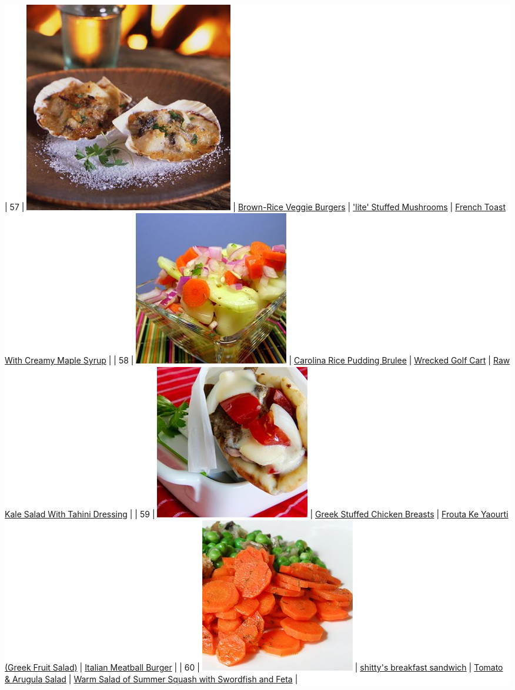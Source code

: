 |  57 | ![](images/735df82783.jpg) |                                                                          [Brown-Rice Veggie Burgers](http://www.foodandwine.com/recipes/brown-rice-veggie-burgers) |                                                             ['lite' Stuffed Mushrooms](http://www.food.com/recipe/lite-stuffed-mushrooms-16451) |                                           [French Toast With Creamy Maple Syrup](http://www.food.com/recipe/french-toast-with-creamy-maple-syrup-253511) |
|  58 | ![](images/0a7f3c2bbc.jpg) |                                                   [Carolina Rice Pudding Brulee](http://www.epicurious.com/recipes/food/views/carolina-rice-pudding-brulee-366889) |                                                                        [Wrecked Golf Cart](http://www.food.com/recipe/wrecked-golf-cart-384085) |                                             [Raw Kale Salad With Tahini Dressing](http://www.food.com/recipe/raw-kale-salad-with-tahini-dressing-498581) |
|  59 | ![](images/2ba2caa6e6.jpg) |                                                       [Greek Stuffed Chicken Breasts](http://tastykitchen.com/recipes/main-courses/greek-stuffed-chicken-breasts/) |                                  [Frouta Ke Yaourti (Greek Fruit Salad)](http://www.food.com/recipe/frouta-ke-yaourti-greek-fruit-salad-425452) |                                                                     [Italian Meatball Burger](http://www.food.com/recipe/italian-meatball-burger-257820) |
|  60 | ![](images/082a0080d5.jpg) |                                                                    [shitty's breakfast sandwich](https://cookpad.com/us/recipes/335416-shittys-breakfast-sandwich) |                                                            [Tomato & Arugula Salad](https://cookpad.com/us/recipes/154946-tomato-arugula-salad) |                                  [Warm Salad of Summer Squash with Swordfish and Feta](http://www.myrecipes.com/recipe/warm-salad-squash-swordfish-feta) |